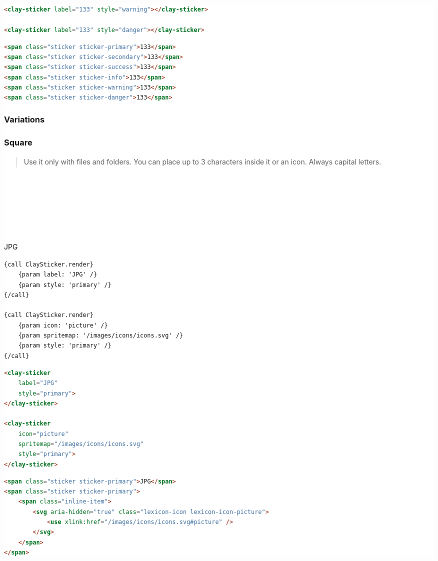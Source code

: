 ```html
<clay-sticker label="133" style="warning"></clay-sticker>

<clay-sticker label="133" style="danger"></clay-sticker>
```
```html
<span class="sticker sticker-primary">133</span>
<span class="sticker sticker-secondary">133</span>
<span class="sticker sticker-success">133</span>
<span class="sticker sticker-info">133</span>
<span class="sticker sticker-warning">133</span>
<span class="sticker sticker-danger">133</span>
```

</article>

<article id="clay-stickers-variantions">

### Variations

### Square

> Use it only with files and folders. You can place up to 3 characters inside it or an icon. Always capital letters.

<span class="sticker sticker-primary">JPG</span>
<span class="sticker sticker-primary">
	<span class="inline-item">
		<svg aria-hidden="true" class="lexicon-icon lexicon-icon-picture">
			<use xlink:href="/images/icons/icons.svg#picture" />
		</svg>
	</span>
</span>

```soy
{call ClaySticker.render}
	{param label: 'JPG' /}
	{param style: 'primary' /}
{/call}

{call ClaySticker.render}
	{param icon: 'picture' /}
	{param spritemap: '/images/icons/icons.svg' /}
	{param style: 'primary' /}
{/call}
```
```html
<clay-sticker
	label="JPG"
	style="primary">
</clay-sticker>

<clay-sticker
	icon="picture"
	spritemap="/images/icons/icons.svg"
	style="primary">
</clay-sticker>
```
```html
<span class="sticker sticker-primary">JPG</span>
<span class="sticker sticker-primary">
	<span class="inline-item">
		<svg aria-hidden="true" class="lexicon-icon lexicon-icon-picture">
			<use xlink:href="/images/icons/icons.svg#picture" />
		</svg>
	</span>
</span>
```